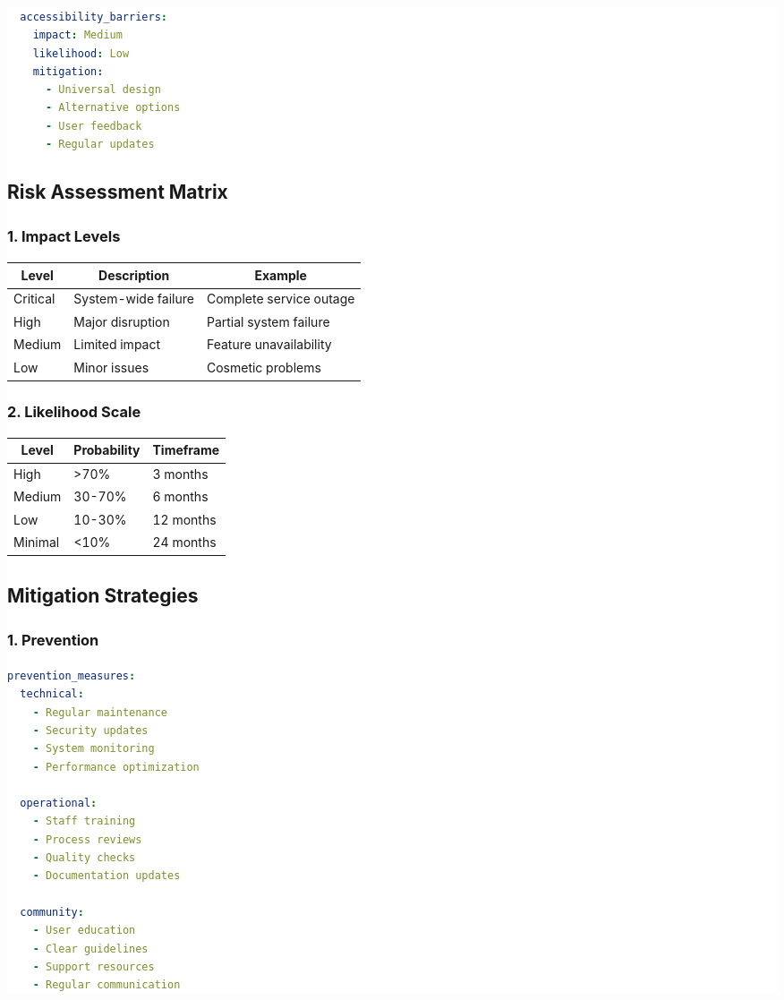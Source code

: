 ```yaml
  accessibility_barriers:
    impact: Medium
    likelihood: Low
    mitigation:
      - Universal design
      - Alternative options
      - User feedback
      - Regular updates
```

## Risk Assessment Matrix

### 1. Impact Levels
| Level    | Description | Example |
|----------|-------------|---------|
| Critical | System-wide failure | Complete service outage |
| High     | Major disruption   | Partial system failure |
| Medium   | Limited impact     | Feature unavailability |
| Low      | Minor issues       | Cosmetic problems |

### 2. Likelihood Scale
| Level    | Probability | Timeframe |
|----------|-------------|-----------|
| High     | >70%        | 3 months  |
| Medium   | 30-70%      | 6 months  |
| Low      | 10-30%      | 12 months |
| Minimal  | <10%        | 24 months |

## Mitigation Strategies

### 1. Prevention
```yaml
prevention_measures:
  technical:
    - Regular maintenance
    - Security updates
    - System monitoring
    - Performance optimization

  operational:
    - Staff training
    - Process reviews
    - Quality checks
    - Documentation updates

  community:
    - User education
    - Clear guidelines
    - Support resources
    - Regular communication
```
